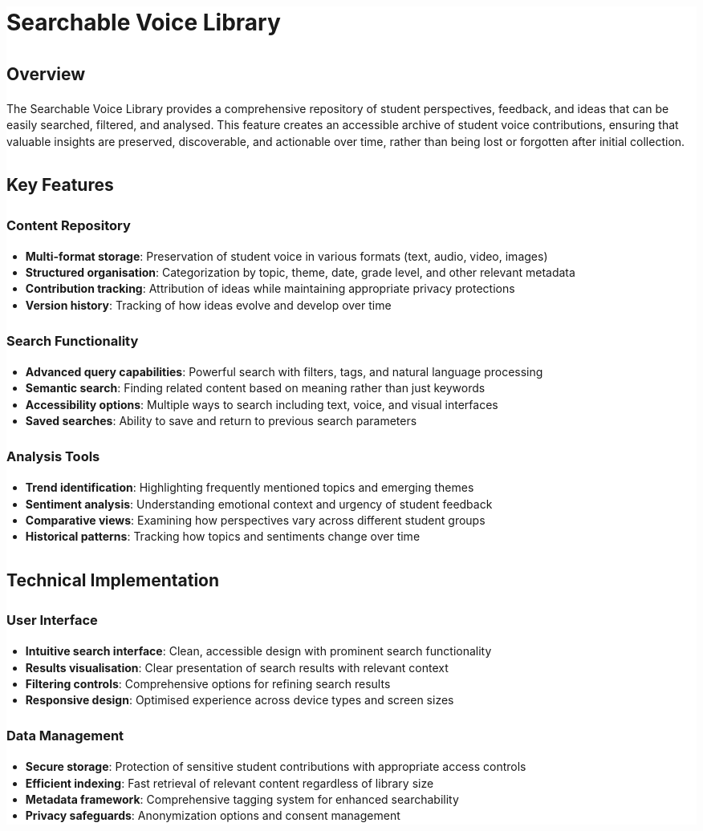 # Searchable Voice Library

## Overview

The Searchable Voice Library provides a comprehensive repository of student perspectives, feedback, and ideas that can be easily searched, filtered, and analysed. This feature creates an accessible archive of student voice contributions, ensuring that valuable insights are preserved, discoverable, and actionable over time, rather than being lost or forgotten after initial collection.

## Key Features

### Content Repository
- **Multi-format storage**: Preservation of student voice in various formats (text, audio, video, images)
- **Structured organisation**: Categorization by topic, theme, date, grade level, and other relevant metadata
- **Contribution tracking**: Attribution of ideas while maintaining appropriate privacy protections
- **Version history**: Tracking of how ideas evolve and develop over time

### Search Functionality
- **Advanced query capabilities**: Powerful search with filters, tags, and natural language processing
- **Semantic search**: Finding related content based on meaning rather than just keywords
- **Accessibility options**: Multiple ways to search including text, voice, and visual interfaces
- **Saved searches**: Ability to save and return to previous search parameters

### Analysis Tools
- **Trend identification**: Highlighting frequently mentioned topics and emerging themes
- **Sentiment analysis**: Understanding emotional context and urgency of student feedback
- **Comparative views**: Examining how perspectives vary across different student groups
- **Historical patterns**: Tracking how topics and sentiments change over time

## Technical Implementation

### User Interface
- **Intuitive search interface**: Clean, accessible design with prominent search functionality
- **Results visualisation**: Clear presentation of search results with relevant context
- **Filtering controls**: Comprehensive options for refining search results
- **Responsive design**: Optimised experience across device types and screen sizes

### Data Management
- **Secure storage**: Protection of sensitive student contributions with appropriate access controls
- **Efficient indexing**: Fast retrieval of relevant content regardless of library size
- **Metadata framework**: Comprehensive tagging system for enhanced searchability
- **Privacy safeguards**: Anonymization options and consent management

